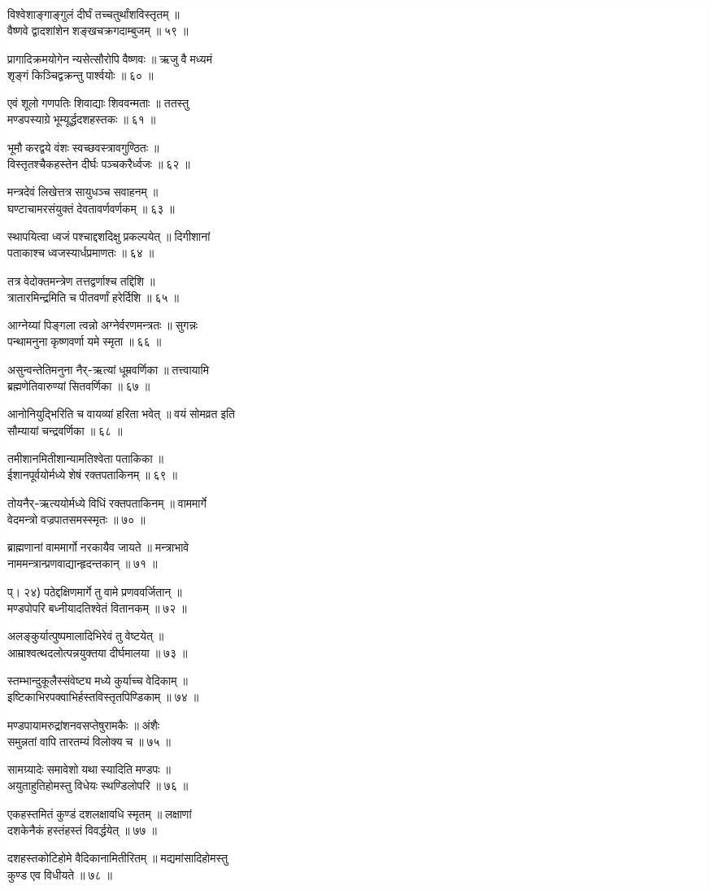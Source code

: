 विश्वेशाङ्गाङ्गुलं दीर्घं तच्चतुर्थांशविस्तृतम् ॥   
वैष्णवे द्वादशांशेन शङ्खचक्रगदाम्बुजम् ॥ ५९ ॥   
  
प्रागादिक्रमयोगेन न्यसेत्सौरोपि वैष्णवः ॥ ऋजु वै मध्यमं   
शृङ्गं किञ्चिद्वक्रन्तु पार्श्वयोः ॥ ६० ॥   
  
एवं शूलो गणपतिः शिवाद्याः शिववन्मताः ॥ ततस्तु   
मण्डपस्याग्रे भूम्यूर्द्धदशहस्तकः ॥ ६१ ॥   
  
भूमौ करद्वये वंशः स्वच्छवस्त्रावगुण्ठितः ॥   
विस्तृतश्चैकहस्तेन दीर्घः पञ्चकरैर्ध्वजः ॥ ६२ ॥   
  
मन्त्रदेवं लिखेत्तत्र सायुधञ्च सवाहनम् ॥   
घण्टाचामरसंयुक्तं देवतावर्णवर्णकम् ॥ ६३ ॥   
  
स्थापयित्वा ध्वजं पश्चाद्दशदिक्षु प्रकल्पयेत् ॥ दिगीशानां   
पताकाश्च ध्वजस्यार्धप्रमाणतः ॥ ६४ ॥   
  
तत्र वेदोक्तमन्त्रेण तत्तद्वर्णाश्च तद्दिशि ॥   
त्रातारमिन्द्रमिति च पीतवर्णां हरेर्दिशि ॥ ६५ ॥   
  
आग्नेय्यां पिङ्गला त्वन्नो अग्नेर्वरणमन्त्रतः ॥ सुगन्नः   
पन्थामनुना कृष्णवर्णा यमे स्मृता ॥ ६६ ॥   
  
असुन्वन्तेतिमनुना नैर्-ऋत्यां धूम्रवर्णिका ॥ तत्त्वायामि   
ब्रह्मणेतिवारुण्यां सितवर्णिका ॥ ६७ ॥   
  
आनोनियुद्भिरिति च वायव्यां हरिता भवेत् ॥ वयं सोमव्रत इति   
सौम्यायां चन्द्रवर्णिका ॥ ६८ ॥   
  
तमीशानमितीशान्यामतिश्वेता पताकिका ॥   
ईशानपूर्वयोर्मध्ये शेषं रक्तपताकिनम् ॥ ६९ ॥   
  
तोयनैर्-ऋत्ययोर्मध्ये विधिं रक्तपताकिनम् ॥ वाममार्गे   
वेदमन्त्रो वज्रपातसमस्स्मृतः ॥ ७० ॥   
  
ब्राह्मणानां वाममार्गो नरकायैव जायते ॥ मन्त्राभावे   
नाममन्त्रान्प्रणवाद्यान्हृदन्तकान् ॥ ७१ ॥   
  
प्। २४) पठेद्दक्षिणमार्गे तु वामे प्रणववर्जितान् ॥   
मण्डपोपरि बध्नीयादतिश्वेतं वितानकम् ॥ ७२ ॥   
  
अलङ्कुर्यात्पुष्पमालादिभिरेवं तु वेष्टयेत् ॥   
आम्राश्वत्थदलोत्पन्नयुक्तया दीर्घमालया ॥ ७३ ॥   
  
स्तम्भान्दुकूलैस्संवेष्ट्य मध्ये कुर्याच्च वेदिकाम् ॥   
इष्टिकाभिरपक्वाभिर्हस्तविस्तृतपिण्डिकाम् ॥ ७४ ॥   
  
मण्डपायामरुद्रांशनवसप्तेषुरामकैः ॥ अंशैः   
समुन्नतां वापि तारतम्यं विलोक्य च ॥ ७५ ॥   
  
सामग्र्यादेः समावेशो यथा स्यादिति मण्डपः ॥   
अयुताहुतिहोमस्तु विधेयः स्थण्डिलोपरि ॥ ७६ ॥   
  
एकहस्तमितं कुण्डं दशलक्षावधि स्मृतम् ॥ लक्षाणां   
दशकेनैकं हस्तंहस्तं विवर्द्धयेत् ॥ ७७ ॥   
  
दशहस्तकोटिहोमे वैदिकानामितीरितम् ॥ मद्यमांसादिहोमस्तु   
कुण्ड एव विधीयते ॥ ७८ ॥   
  